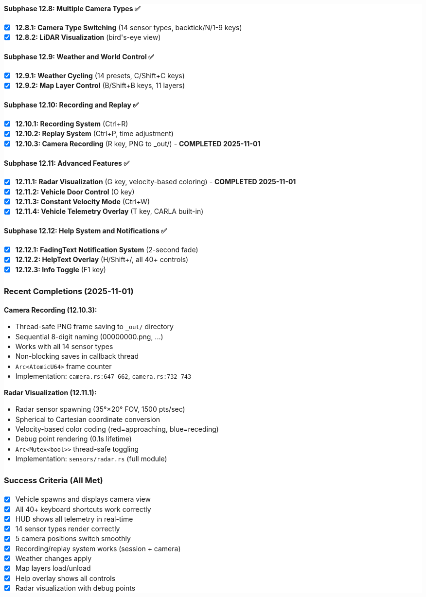 #### Subphase 12.8: Multiple Camera Types ✅

- [x] **12.8.1: Camera Type Switching** (14 sensor types, backtick/N/1-9 keys)
- [x] **12.8.2: LiDAR Visualization** (bird's-eye view)

#### Subphase 12.9: Weather and World Control ✅

- [x] **12.9.1: Weather Cycling** (14 presets, C/Shift+C keys)
- [x] **12.9.2: Map Layer Control** (B/Shift+B keys, 11 layers)

#### Subphase 12.10: Recording and Replay ✅

- [x] **12.10.1: Recording System** (Ctrl+R)
- [x] **12.10.2: Replay System** (Ctrl+P, time adjustment)
- [x] **12.10.3: Camera Recording** (R key, PNG to _out/) - **COMPLETED 2025-11-01**

#### Subphase 12.11: Advanced Features ✅

- [x] **12.11.1: Radar Visualization** (G key, velocity-based coloring) - **COMPLETED 2025-11-01**
- [x] **12.11.2: Vehicle Door Control** (O key)
- [x] **12.11.3: Constant Velocity Mode** (Ctrl+W)
- [x] **12.11.4: Vehicle Telemetry Overlay** (T key, CARLA built-in)

#### Subphase 12.12: Help System and Notifications ✅

- [x] **12.12.1: FadingText Notification System** (2-second fade)
- [x] **12.12.2: HelpText Overlay** (H/Shift+/, all 40+ controls)
- [x] **12.12.3: Info Toggle** (F1 key)

### Recent Completions (2025-11-01)

**Camera Recording (12.10.3):**
- Thread-safe PNG frame saving to `_out/` directory
- Sequential 8-digit naming (00000000.png, ...)
- Works with all 14 sensor types
- Non-blocking saves in callback thread
- `Arc<AtomicU64>` frame counter
- Implementation: `camera.rs:647-662`, `camera.rs:732-743`

**Radar Visualization (12.11.1):**
- Radar sensor spawning (35°×20° FOV, 1500 pts/sec)
- Spherical to Cartesian coordinate conversion
- Velocity-based color coding (red=approaching, blue=receding)
- Debug point rendering (0.1s lifetime)
- `Arc<Mutex<bool>>` thread-safe toggling
- Implementation: `sensors/radar.rs` (full module)

### Success Criteria (All Met)

- [x] Vehicle spawns and displays camera view
- [x] All 40+ keyboard shortcuts work correctly
- [x] HUD shows all telemetry in real-time
- [x] 14 sensor types render correctly
- [x] 5 camera positions switch smoothly
- [x] Recording/replay system works (session + camera)
- [x] Weather changes apply
- [x] Map layers load/unload
- [x] Help overlay shows all controls
- [x] Radar visualization with debug points
